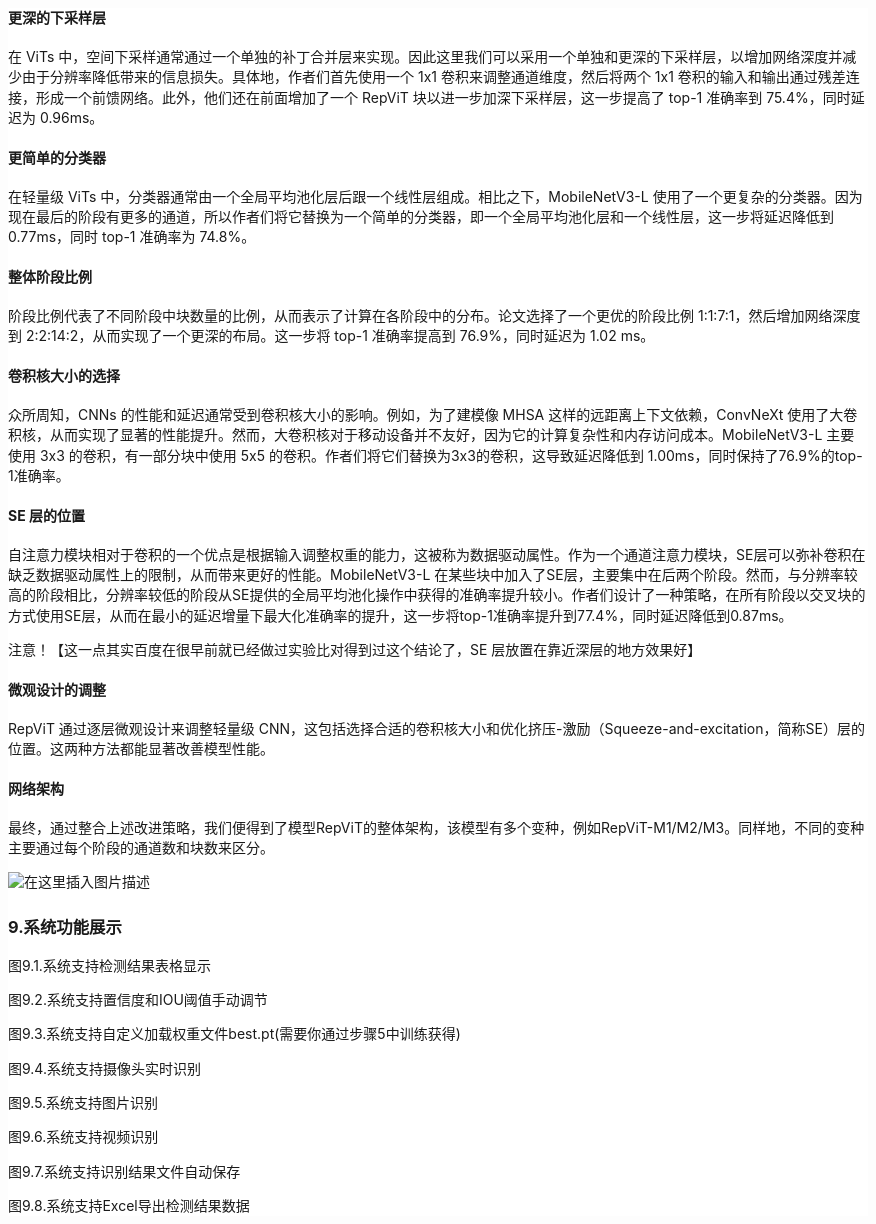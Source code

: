 #### 更深的下采样层
在 ViTs 中，空间下采样通常通过一个单独的补丁合并层来实现。因此这里我们可以采用一个单独和更深的下采样层，以增加网络深度并减少由于分辨率降低带来的信息损失。具体地，作者们首先使用一个 1x1 卷积来调整通道维度，然后将两个 1x1 卷积的输入和输出通过残差连接，形成一个前馈网络。此外，他们还在前面增加了一个 RepViT 块以进一步加深下采样层，这一步提高了 top-1 准确率到 75.4%，同时延迟为 0.96ms。

#### 更简单的分类器
在轻量级 ViTs 中，分类器通常由一个全局平均池化层后跟一个线性层组成。相比之下，MobileNetV3-L 使用了一个更复杂的分类器。因为现在最后的阶段有更多的通道，所以作者们将它替换为一个简单的分类器，即一个全局平均池化层和一个线性层，这一步将延迟降低到 0.77ms，同时 top-1 准确率为 74.8%。

#### 整体阶段比例
阶段比例代表了不同阶段中块数量的比例，从而表示了计算在各阶段中的分布。论文选择了一个更优的阶段比例 1:1:7:1，然后增加网络深度到 2:2:14:2，从而实现了一个更深的布局。这一步将 top-1 准确率提高到 76.9%，同时延迟为 1.02 ms。

#### 卷积核大小的选择
众所周知，CNNs 的性能和延迟通常受到卷积核大小的影响。例如，为了建模像 MHSA 这样的远距离上下文依赖，ConvNeXt 使用了大卷积核，从而实现了显著的性能提升。然而，大卷积核对于移动设备并不友好，因为它的计算复杂性和内存访问成本。MobileNetV3-L 主要使用 3x3 的卷积，有一部分块中使用 5x5 的卷积。作者们将它们替换为3x3的卷积，这导致延迟降低到 1.00ms，同时保持了76.9%的top-1准确率。

#### SE 层的位置
自注意力模块相对于卷积的一个优点是根据输入调整权重的能力，这被称为数据驱动属性。作为一个通道注意力模块，SE层可以弥补卷积在缺乏数据驱动属性上的限制，从而带来更好的性能。MobileNetV3-L 在某些块中加入了SE层，主要集中在后两个阶段。然而，与分辨率较高的阶段相比，分辨率较低的阶段从SE提供的全局平均池化操作中获得的准确率提升较小。作者们设计了一种策略，在所有阶段以交叉块的方式使用SE层，从而在最小的延迟增量下最大化准确率的提升，这一步将top-1准确率提升到77.4%，同时延迟降低到0.87ms。

注意！【这一点其实百度在很早前就已经做过实验比对得到过这个结论了，SE 层放置在靠近深层的地方效果好】

#### 微观设计的调整
RepViT 通过逐层微观设计来调整轻量级 CNN，这包括选择合适的卷积核大小和优化挤压-激励（Squeeze-and-excitation，简称SE）层的位置。这两种方法都能显著改善模型性能。

#### 网络架构
最终，通过整合上述改进策略，我们便得到了模型RepViT的整体架构，该模型有多个变种，例如RepViT-M1/M2/M3。同样地，不同的变种主要通过每个阶段的通道数和块数来区分。

![在这里插入图片描述](https://img-blog.csdnimg.cn/direct/45cb00746862474a91a218020d5772cf.png)


### 9.系统功能展示

图9.1.系统支持检测结果表格显示

  图9.2.系统支持置信度和IOU阈值手动调节

  图9.3.系统支持自定义加载权重文件best.pt(需要你通过步骤5中训练获得)

  图9.4.系统支持摄像头实时识别

  图9.5.系统支持图片识别

  图9.6.系统支持视频识别

  图9.7.系统支持识别结果文件自动保存

  图9.8.系统支持Excel导出检测结果数据
